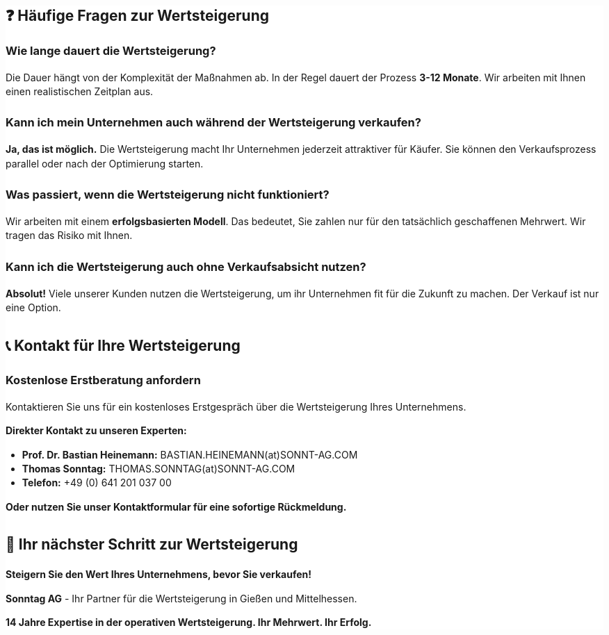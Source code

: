 ## ❓ **Häufige Fragen zur Wertsteigerung**

### **Wie lange dauert die Wertsteigerung?**

Die Dauer hängt von der Komplexität der Maßnahmen ab. In der Regel dauert der Prozess **3-12 Monate**. Wir arbeiten mit Ihnen einen realistischen Zeitplan aus.

### **Kann ich mein Unternehmen auch während der Wertsteigerung verkaufen?**

**Ja, das ist möglich.** Die Wertsteigerung macht Ihr Unternehmen jederzeit attraktiver für Käufer. Sie können den Verkaufsprozess parallel oder nach der Optimierung starten.

### **Was passiert, wenn die Wertsteigerung nicht funktioniert?**

Wir arbeiten mit einem **erfolgsbasierten Modell**. Das bedeutet, Sie zahlen nur für den tatsächlich geschaffenen Mehrwert. Wir tragen das Risiko mit Ihnen.

### **Kann ich die Wertsteigerung auch ohne Verkaufsabsicht nutzen?**

**Absolut!** Viele unserer Kunden nutzen die Wertsteigerung, um ihr Unternehmen fit für die Zukunft zu machen. Der Verkauf ist nur eine Option.

## 📞 **Kontakt für Ihre Wertsteigerung**

### **Kostenlose Erstberatung anfordern**

Kontaktieren Sie uns für ein kostenloses Erstgespräch über die Wertsteigerung Ihres Unternehmens.

**Direkter Kontakt zu unseren Experten:**

- **Prof. Dr. Bastian Heinemann:** BASTIAN.HEINEMANN(at)SONNT-AG.COM
- **Thomas Sonntag:** THOMAS.SONNTAG(at)SONNT-AG.COM
- **Telefon:** +49 (0) 641 201 037 00

**Oder nutzen Sie unser Kontaktformular für eine sofortige Rückmeldung.**

## 🎯 **Ihr nächster Schritt zur Wertsteigerung**

**Steigern Sie den Wert Ihres Unternehmens, bevor Sie verkaufen!**

**Sonntag AG** - Ihr Partner für die Wertsteigerung in Gießen und Mittelhessen.

**14 Jahre Expertise in der operativen Wertsteigerung. Ihr Mehrwert. Ihr Erfolg.**
